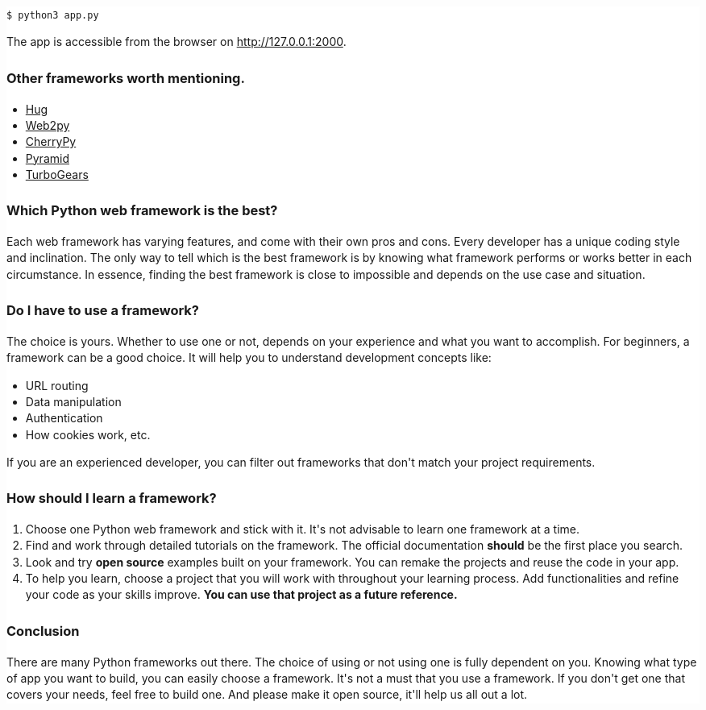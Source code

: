 ```
$ python3 app.py
```

The app is accessible from the browser on http://127.0.0.1:2000.
### Other frameworks worth mentioning.
 - [Hug](https://www.hug.rest/)
 - [Web2py](http://www.web2py.com/)
 - [CherryPy](https://cherrypy.org/)
 - [Pyramid](https://trypyramid.com/)
 - [TurboGears](https://turbogears.org/)

### Which Python web framework is the best?
Each web framework has varying features, and come with their own pros and cons. Every developer has a unique coding style and inclination. The only way to tell which is the best framework is by knowing what framework performs or works better in each circumstance. In essence, finding the best framework is close to impossible and depends on the use case and situation.

### Do I have to use a framework?
The choice is yours. Whether to use one or not, depends on your experience and what you want to accomplish. For beginners, a framework can be a good choice. It will help you to understand development concepts like:

 - URL routing
 - Data manipulation
 - Authentication
 - How cookies work, etc.

If you are an experienced developer, you can filter out frameworks that don't match your project requirements.

### How should I learn a framework?

 1. Choose one Python web framework and stick with it. It's not advisable to learn one framework at a time.
 2. Find and work through detailed tutorials on the framework. The official documentation **should** be the first place you search.
 3. Look and try **open source** examples built on your framework. You can remake the projects and reuse the code in your app.
 4. To help you learn, choose a project that you will work with throughout your learning process. Add functionalities and refine your code as your skills improve. **You can use that project as a future reference.**

### Conclusion
There are many Python frameworks out there. The choice of using or not using one is fully dependent on you. Knowing what type of app you want to build, you can easily choose a framework. It's not a must that you use a framework. If you don't get one that covers your needs, feel free to build one. And please make it open source, it'll help us all out a lot.
